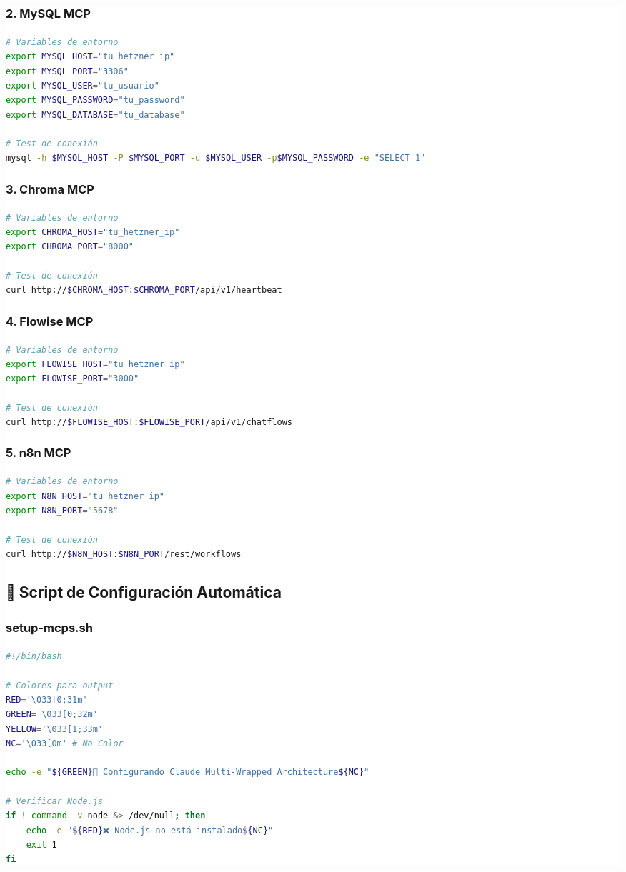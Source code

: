 ### **2. MySQL MCP**
```bash
# Variables de entorno
export MYSQL_HOST="tu_hetzner_ip"
export MYSQL_PORT="3306"
export MYSQL_USER="tu_usuario"
export MYSQL_PASSWORD="tu_password"
export MYSQL_DATABASE="tu_database"

# Test de conexión
mysql -h $MYSQL_HOST -P $MYSQL_PORT -u $MYSQL_USER -p$MYSQL_PASSWORD -e "SELECT 1"
```

### **3. Chroma MCP**
```bash
# Variables de entorno
export CHROMA_HOST="tu_hetzner_ip"
export CHROMA_PORT="8000"

# Test de conexión
curl http://$CHROMA_HOST:$CHROMA_PORT/api/v1/heartbeat
```

### **4. Flowise MCP**
```bash
# Variables de entorno
export FLOWISE_HOST="tu_hetzner_ip"
export FLOWISE_PORT="3000"

# Test de conexión
curl http://$FLOWISE_HOST:$FLOWISE_PORT/api/v1/chatflows
```

### **5. n8n MCP**
```bash
# Variables de entorno
export N8N_HOST="tu_hetzner_ip"
export N8N_PORT="5678"

# Test de conexión
curl http://$N8N_HOST:$N8N_PORT/rest/workflows
```

## 🚀 **Script de Configuración Automática**

### **setup-mcps.sh**
```bash
#!/bin/bash

# Colores para output
RED='\033[0;31m'
GREEN='\033[0;32m'
YELLOW='\033[1;33m'
NC='\033[0m' # No Color

echo -e "${GREEN}🚀 Configurando Claude Multi-Wrapped Architecture${NC}"

# Verificar Node.js
if ! command -v node &> /dev/null; then
    echo -e "${RED}❌ Node.js no está instalado${NC}"
    exit 1
fi

```